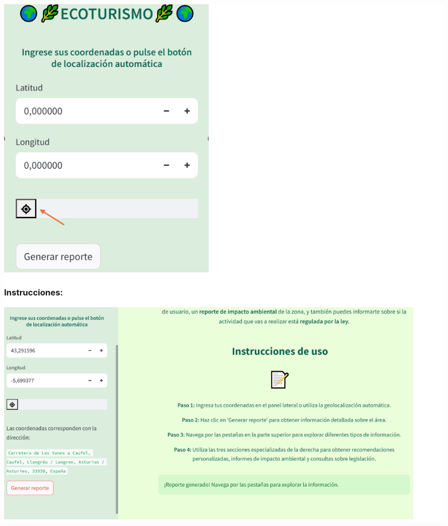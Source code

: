 <img src="image_readme/image-2.png" width="400"/>

### Instrucciones:

<img src="image_readme/image-7.png" width="800"/>
